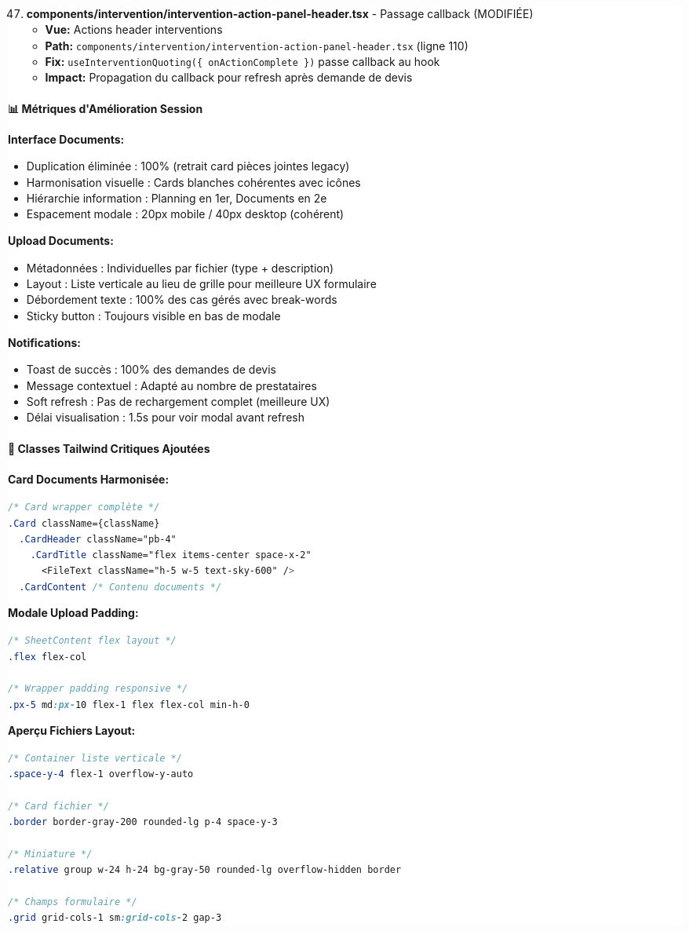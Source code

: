 47. **components/intervention/intervention-action-panel-header.tsx** - Passage callback (MODIFIÉE)
    - **Vue:** Actions header interventions
    - **Path:** `components/intervention/intervention-action-panel-header.tsx` (ligne 110)
    - **Fix:** `useInterventionQuoting({ onActionComplete })` passe callback au hook
    - **Impact:** Propagation du callback pour refresh après demande de devis

#### 📊 **Métriques d'Amélioration Session**

**Interface Documents:**
- Duplication éliminée : 100% (retrait card pièces jointes legacy)
- Harmonisation visuelle : Cards blanches cohérentes avec icônes
- Hiérarchie information : Planning en 1er, Documents en 2e
- Espacement modale : 20px mobile / 40px desktop (cohérent)

**Upload Documents:**
- Métadonnées : Individuelles par fichier (type + description)
- Layout : Liste verticale au lieu de grille pour meilleure UX formulaire
- Débordement texte : 100% des cas gérés avec break-words
- Sticky button : Toujours visible en bas de modale

**Notifications:**
- Toast de succès : 100% des demandes de devis
- Message contextuel : Adapté au nombre de prestataires
- Soft refresh : Pas de rechargement complet (meilleure UX)
- Délai visualisation : 1.5s pour voir modal avant refresh

#### 🎨 **Classes Tailwind Critiques Ajoutées**

**Card Documents Harmonisée:**
```css
/* Card wrapper complète */
.Card className={className}
  .CardHeader className="pb-4"
    .CardTitle className="flex items-center space-x-2"
      <FileText className="h-5 w-5 text-sky-600" />
  .CardContent /* Contenu documents */
```

**Modale Upload Padding:**
```css
/* SheetContent flex layout */
.flex flex-col

/* Wrapper padding responsive */
.px-5 md:px-10 flex-1 flex flex-col min-h-0
```

**Aperçu Fichiers Layout:**
```css
/* Container liste verticale */
.space-y-4 flex-1 overflow-y-auto

/* Card fichier */
.border border-gray-200 rounded-lg p-4 space-y-3

/* Miniature */
.relative group w-24 h-24 bg-gray-50 rounded-lg overflow-hidden border

/* Champs formulaire */
.grid grid-cols-1 sm:grid-cols-2 gap-3
```
